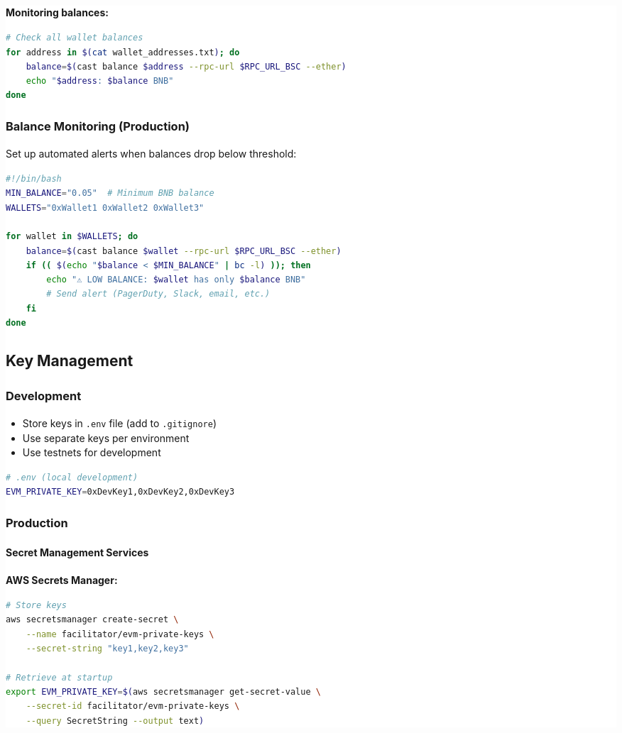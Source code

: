 **Monitoring balances:**

```bash
# Check all wallet balances
for address in $(cat wallet_addresses.txt); do
    balance=$(cast balance $address --rpc-url $RPC_URL_BSC --ether)
    echo "$address: $balance BNB"
done
```

### Balance Monitoring (Production)

Set up automated alerts when balances drop below threshold:

```bash
#!/bin/bash
MIN_BALANCE="0.05"  # Minimum BNB balance
WALLETS="0xWallet1 0xWallet2 0xWallet3"

for wallet in $WALLETS; do
    balance=$(cast balance $wallet --rpc-url $RPC_URL_BSC --ether)
    if (( $(echo "$balance < $MIN_BALANCE" | bc -l) )); then
        echo "⚠️ LOW BALANCE: $wallet has only $balance BNB"
        # Send alert (PagerDuty, Slack, email, etc.)
    fi
done
```

## Key Management

### Development

- Store keys in `.env` file (add to `.gitignore`)
- Use separate keys per environment
- Use testnets for development

```bash
# .env (local development)
EVM_PRIVATE_KEY=0xDevKey1,0xDevKey2,0xDevKey3
```

### Production

#### Secret Management Services

**AWS Secrets Manager:**

```bash
# Store keys
aws secretsmanager create-secret \
    --name facilitator/evm-private-keys \
    --secret-string "key1,key2,key3"

# Retrieve at startup
export EVM_PRIVATE_KEY=$(aws secretsmanager get-secret-value \
    --secret-id facilitator/evm-private-keys \
    --query SecretString --output text)
```
